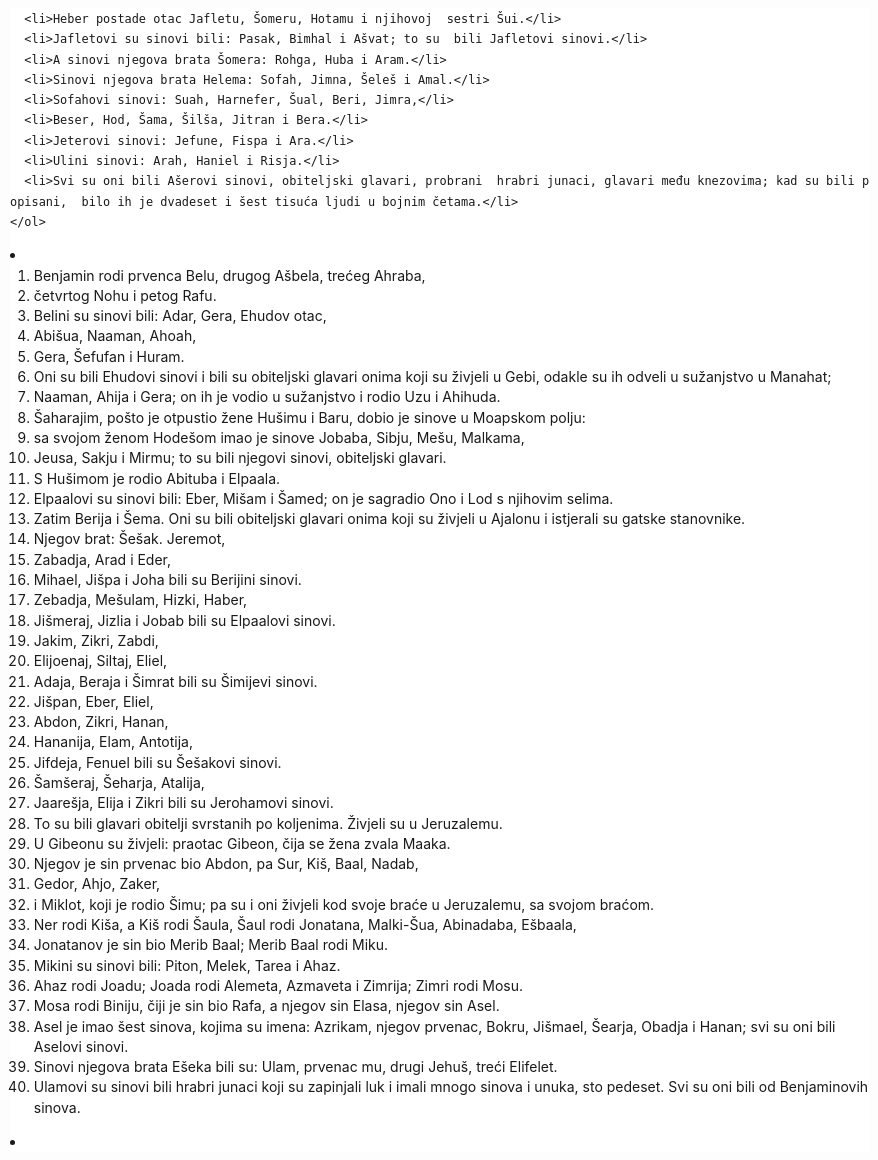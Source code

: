       <li>Heber postade otac Jafletu, Šomeru, Hotamu i njihovoj  sestri Šui.</li>
      <li>Jafletovi su sinovi bili: Pasak, Bimhal i Ašvat; to su  bili Jafletovi sinovi.</li>
      <li>A sinovi njegova brata Šomera: Rohga, Huba i Aram.</li>
      <li>Sinovi njegova brata Helema: Sofah, Jimna, Šeleš i Amal.</li>
      <li>Sofahovi sinovi: Suah, Harnefer, Šual, Beri, Jimra,</li>
      <li>Beser, Hod, Šama, Šilša, Jitran i Bera.</li>
      <li>Jeterovi sinovi: Jefune, Fispa i Ara.</li>
      <li>Ulini sinovi: Arah, Haniel i Risja.</li>
      <li>Svi su oni bili Ašerovi sinovi, obiteljski glavari, probrani  hrabri junaci, glavari među knezovima; kad su bili popisani,  bilo ih je dvadeset i šest tisuća ljudi u bojnim četama.</li>
    </ol>
  </li>
  <li>
    <ol>
      <li>Benjamin rodi prvenca Belu, drugog Ašbela, trećeg Ahraba,</li>
      <li>četvrtog  Nohu i petog Rafu.</li>
      <li>Belini su sinovi bili: Adar, Gera, Ehudov  otac,</li>
      <li>Abišua, Naaman, Ahoah,</li>
      <li>Gera, Šefufan i Huram.</li>
      <li>Oni su bili Ehudovi sinovi i bili su obiteljski glavari  onima koji su živjeli u Gebi, odakle su ih odveli u sužanjstvo  u Manahat;</li>
      <li>Naaman, Ahija i Gera; on ih je vodio u sužanjstvo  i rodio Uzu i Ahihuda.</li>
      <li>Šaharajim, pošto je otpustio žene Hušimu i Baru, dobio  je sinove u Moapskom polju:</li>
      <li>sa svojom ženom Hodešom imao je  sinove Jobaba, Sibju, Mešu, Malkama,</li>
      <li>Jeusa, Sakju i Mirmu;  to su bili njegovi sinovi, obiteljski glavari.</li>
      <li>S Hušimom je rodio Abituba i Elpaala.</li>
      <li>Elpaalovi su  sinovi bili: Eber, Mišam i Šamed; on je sagradio Ono i Lod s  njihovim selima.</li>
      <li>Zatim Berija i Šema. Oni su bili obiteljski glavari onima  koji su živjeli u Ajalonu i istjerali su gatske stanovnike.</li>
      <li>Njegov brat: Šešak. Jeremot,</li>
      <li>Zabadja, Arad i Eder,</li>
      <li>Mihael, Jišpa i Joha  bili su Berijini sinovi.</li>
      <li>Zebadja, Mešulam, Hizki, Haber,</li>
      <li>Jišmeraj, Jizlia  i Jobab bili su Elpaalovi sinovi.</li>
      <li>Jakim, Zikri, Zabdi,</li>
      <li>Elijoenaj, Siltaj, Eliel,</li>
      <li>Adaja, Beraja i Šimrat bili su Šimijevi sinovi.</li>
      <li>Jišpan, Eber, Eliel,</li>
      <li>Abdon, Zikri, Hanan,</li>
      <li>Hananija, Elam, Antotija,</li>
      <li>Jifdeja, Fenuel bili su Šešakovi sinovi.</li>
      <li>Šamšeraj, Šeharja, Atalija,</li>
      <li>Jaarešja, Elija i Zikri  bili su Jerohamovi sinovi.</li>
      <li>To su bili glavari obitelji svrstanih po koljenima. Živjeli  su u Jeruzalemu.</li>
      <li>U Gibeonu su živjeli: praotac Gibeon, čija se žena zvala  Maaka.</li>
      <li>Njegov je sin prvenac bio Abdon, pa Sur, Kiš, Baal, Nadab,</li>
      <li>Gedor, Ahjo, Zaker,</li>
      <li>i Miklot, koji je rodio Šimu;  pa su i oni živjeli kod svoje braće u Jeruzalemu, sa svojom braćom.</li>
      <li>Ner rodi Kiša, a Kiš rodi Šaula, Šaul rodi Jonatana,  Malki-Šua, Abinadaba, Ešbaala,</li>
      <li>Jonatanov je sin bio Merib  Baal; Merib Baal rodi Miku.</li>
      <li>Mikini su sinovi bili: Piton, Melek, Tarea i Ahaz.</li>
      <li>Ahaz rodi Joadu; Joada rodi Alemeta, Azmaveta i Zimrija; Zimri rodi Mosu.</li>
      <li>Mosa rodi Biniju, čiji  je sin bio Rafa, a njegov sin Elasa, njegov sin Asel.</li>
      <li>Asel  je imao šest sinova, kojima su imena: Azrikam, njegov prvenac, Bokru, Jišmael, Šearja, Obadja i Hanan; svi su oni bili Aselovi  sinovi.</li>
      <li>Sinovi njegova brata Ešeka bili su: Ulam, prvenac mu, drugi Jehuš, treći Elifelet.</li>
      <li>Ulamovi su sinovi bili hrabri  junaci koji su zapinjali luk i imali mnogo sinova i unuka, sto  pedeset.  Svi su oni bili od Benjaminovih sinova.</li>
    </ol>
  </li>
  <li>
    <ol>